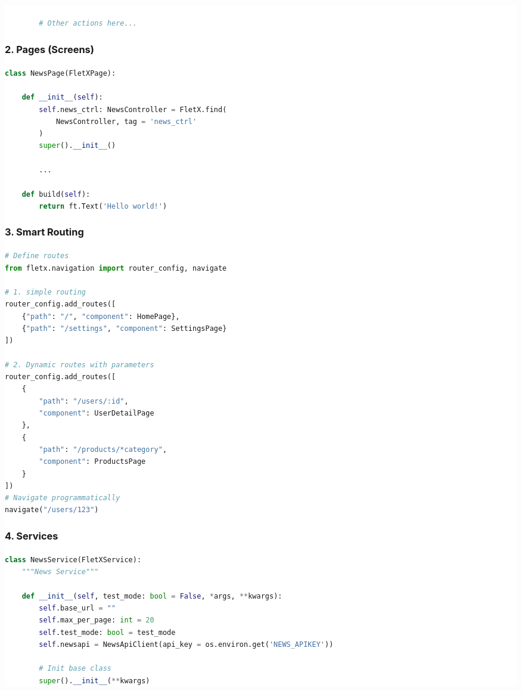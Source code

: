 ```python

        # Other actions here...
```

### 2. Pages (Screens)
```python
class NewsPage(FletXPage):

    def __init__(self):
        self.news_ctrl: NewsController = FletX.find(
            NewsController, tag = 'news_ctrl'
        )
        super().__init__()

        ...

    def build(self):
        return ft.Text('Hello world!')
```

### 3. Smart Routing
```python
# Define routes
from fletx.navigation import router_config, navigate

# 1. simple routing
router_config.add_routes([
    {"path": "/", "component": HomePage},
    {"path": "/settings", "component": SettingsPage}
])

# 2. Dynamic routes with parameters
router_config.add_routes([
    {
        "path": "/users/:id",
        "component": UserDetailPage
    },
    {
        "path": "/products/*category",
        "component": ProductsPage
    }
])
# Navigate programmatically
navigate("/users/123")

```

### 4. Services
```python
class NewsService(FletXService):
    """News Service"""

    def __init__(self, test_mode: bool = False, *args, **kwargs):
        self.base_url = ""
        self.max_per_page: int = 20
        self.test_mode: bool = test_mode
        self.newsapi = NewsApiClient(api_key = os.environ.get('NEWS_APIKEY'))

        # Init base class
        super().__init__(**kwargs)
```
